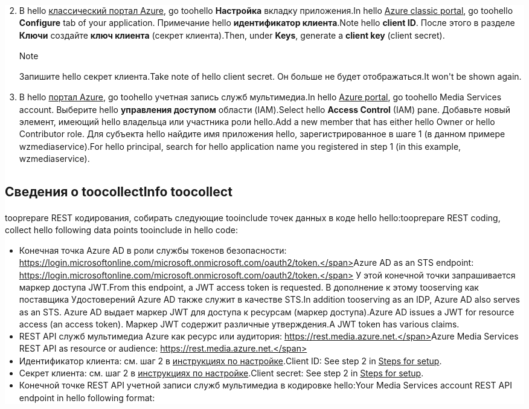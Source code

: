2. <span data-ttu-id="f36d0-184">В hello [классический портал Azure](http://go.microsoft.com/fwlink/?LinkID=213885), go toohello **Настройка** вкладку приложения.</span><span class="sxs-lookup"><span data-stu-id="f36d0-184">In hello [Azure classic portal](http://go.microsoft.com/fwlink/?LinkID=213885), go toohello **Configure** tab of your application.</span></span> <span data-ttu-id="f36d0-185">Примечание hello **идентификатор клиента**.</span><span class="sxs-lookup"><span data-stu-id="f36d0-185">Note hello **client ID**.</span></span> <span data-ttu-id="f36d0-186">После этого в разделе **Ключи** создайте **ключ клиента** (секрет клиента).</span><span class="sxs-lookup"><span data-stu-id="f36d0-186">Then, under **Keys**, generate a **client key** (client secret).</span></span> 

    > [!NOTE] 
    > <span data-ttu-id="f36d0-187">Запишите hello секрет клиента.</span><span class="sxs-lookup"><span data-stu-id="f36d0-187">Take note of hello client secret.</span></span> <span data-ttu-id="f36d0-188">Он больше не будет отображаться.</span><span class="sxs-lookup"><span data-stu-id="f36d0-188">It won't be shown again.</span></span>
    
3.  <span data-ttu-id="f36d0-189">В hello [портал Azure](http://ms.portal.azure.com), go toohello учетная запись служб мультимедиа.</span><span class="sxs-lookup"><span data-stu-id="f36d0-189">In hello [Azure portal](http://ms.portal.azure.com), go toohello Media Services account.</span></span> <span data-ttu-id="f36d0-190">Выберите hello **управления доступом** области (IAM).</span><span class="sxs-lookup"><span data-stu-id="f36d0-190">Select hello **Access Control** (IAM) pane.</span></span> <span data-ttu-id="f36d0-191">Добавьте новый элемент, имеющий hello владельца или участника роли hello.</span><span class="sxs-lookup"><span data-stu-id="f36d0-191">Add a new member that has either hello Owner or hello Contributor role.</span></span> <span data-ttu-id="f36d0-192">Для субъекта hello найдите имя приложения hello, зарегистрированное в шаге 1 (в данном примере wzmediaservice).</span><span class="sxs-lookup"><span data-stu-id="f36d0-192">For hello principal, search for hello application name you registered in step 1 (in this example, wzmediaservice).</span></span>

## <a name="info-toocollect"></a><span data-ttu-id="f36d0-193">Сведения о toocollect</span><span class="sxs-lookup"><span data-stu-id="f36d0-193">Info toocollect</span></span>

<span data-ttu-id="f36d0-194">tooprepare REST кодирования, собирать следующие tooinclude точек данных в коде hello hello:</span><span class="sxs-lookup"><span data-stu-id="f36d0-194">tooprepare REST coding, collect hello following data points tooinclude in hello code:</span></span>

*   <span data-ttu-id="f36d0-195">Конечная точка Azure AD в роли службы токенов безопасности: https://login.microsoftonline.com/microsoft.onmicrosoft.com/oauth2/token.</span><span class="sxs-lookup"><span data-stu-id="f36d0-195">Azure AD as an STS endpoint: https://login.microsoftonline.com/microsoft.onmicrosoft.com/oauth2/token.</span></span> <span data-ttu-id="f36d0-196">У этой конечной точки запрашивается маркер доступа JWT.</span><span class="sxs-lookup"><span data-stu-id="f36d0-196">From this endpoint, a JWT access token is requested.</span></span> <span data-ttu-id="f36d0-197">В дополнение к этому tooserving как поставщика Удостоверений Azure AD также служит в качестве STS.</span><span class="sxs-lookup"><span data-stu-id="f36d0-197">In addition tooserving as an IDP, Azure AD also serves as an STS.</span></span> <span data-ttu-id="f36d0-198">Azure AD выдает маркер JWT для доступа к ресурсам (маркер доступа).</span><span class="sxs-lookup"><span data-stu-id="f36d0-198">Azure AD issues a JWT for resource access (an access token).</span></span> <span data-ttu-id="f36d0-199">Маркер JWT содержит различные утверждения.</span><span class="sxs-lookup"><span data-stu-id="f36d0-199">A JWT token has various claims.</span></span>
*   <span data-ttu-id="f36d0-200">REST API служб мультимедиа Azure как ресурс или аудитория: https://rest.media.azure.net.</span><span class="sxs-lookup"><span data-stu-id="f36d0-200">Azure Media Services REST API as resource or audience: https://rest.media.azure.net.</span></span>
*   <span data-ttu-id="f36d0-201">Идентификатор клиента: см. шаг 2 в [инструкциях по настройке](#steps-for-setup).</span><span class="sxs-lookup"><span data-stu-id="f36d0-201">Client ID: See step 2 in [Steps for setup](#steps-for-setup).</span></span>
*   <span data-ttu-id="f36d0-202">Секрет клиента: см. шаг 2 в [инструкциях по настройке](#steps-for-setup).</span><span class="sxs-lookup"><span data-stu-id="f36d0-202">Client secret: See step 2 in  [Steps for setup](#steps-for-setup).</span></span>
*   <span data-ttu-id="f36d0-203">Конечной точке REST API учетной записи служб мультимедиа в кодировке hello:</span><span class="sxs-lookup"><span data-stu-id="f36d0-203">Your Media Services account REST API endpoint in hello following format:</span></span>
